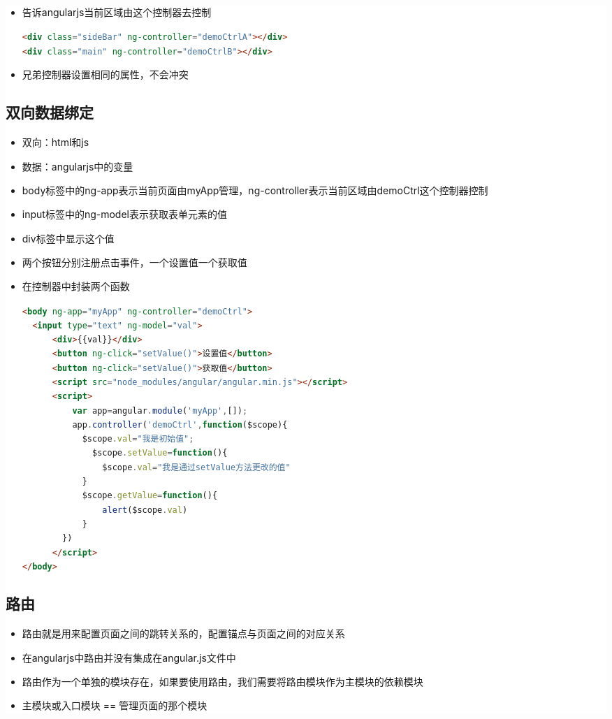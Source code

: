   - 告诉angularjs当前区域由这个控制器去控制

    ```html
    <div class="sideBar" ng-controller="demoCtrlA"></div>
    <div class="main" ng-controller="demoCtrlB"></div>
    ```

  - 兄弟控制器设置相同的属性，不会冲突

## 双向数据绑定

- 双向：html和js

- 数据：angularjs中的变量

- body标签中的ng-app表示当前页面由myApp管理，ng-controller表示当前区域由demoCtrl这个控制器控制

- input标签中的ng-model表示获取表单元素的值

- div标签中显示这个值

- 两个按钮分别注册点击事件，一个设置值一个获取值

- 在控制器中封装两个函数

  ```html
  <body ng-app="myApp" ng-controller="demoCtrl">
  	<input type="text" ng-model="val">
    	<div>{{val}}</div>
    	<button ng-click="setValue()">设置值</button>
    	<button ng-click="setValue()">获取值</button>
    	<script src="node_modules/angular/angular.min.js"></script>
    	<script>
    		var app=angular.module('myApp',[]);
        	app.controller('demoCtrl',function($scope){
              $scope.val="我是初始值";
            	$scope.setValue=function(){
                  $scope.val="我是通过setValue方法更改的值"
              }
              $scope.getValue=function(){
                  alert($scope.val)
              }
          })
    	</script>
  </body>
  ```

## 路由

- 路由就是用来配置页面之间的跳转关系的，配置锚点与页面之间的对应关系

- 在angularjs中路由并没有集成在angular.js文件中

- 路由作为一个单独的模块存在，如果要使用路由，我们需要将路由模块作为主模块的依赖模块

- 主模块或入口模块 == 管理页面的那个模块
